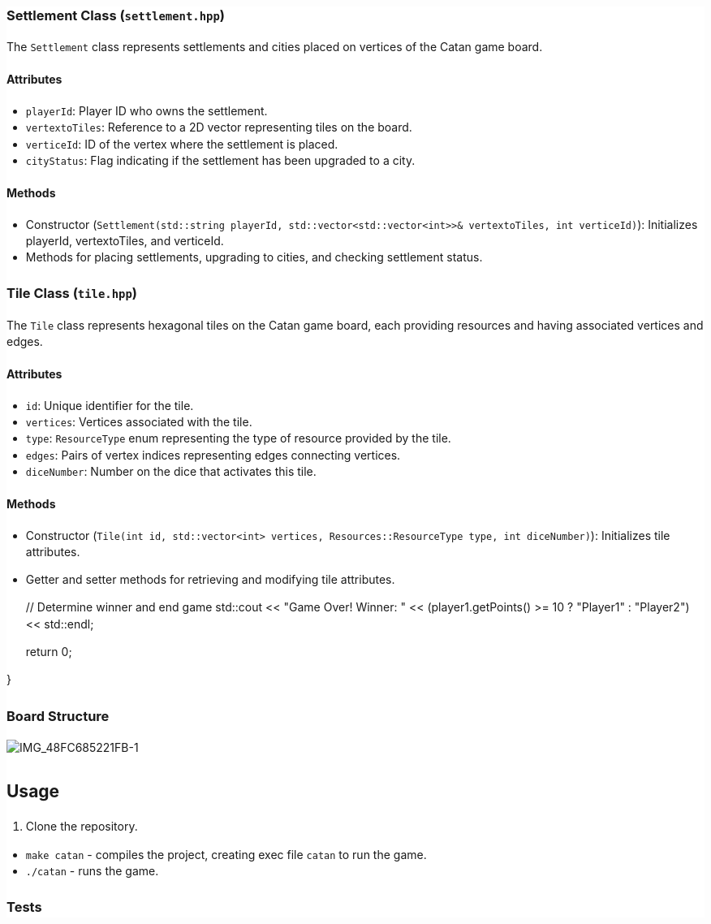 ### Settlement Class (`settlement.hpp`)

The `Settlement` class represents settlements and cities placed on vertices of the Catan game board.

#### Attributes
- `playerId`: Player ID who owns the settlement.
- `vertextoTiles`: Reference to a 2D vector representing tiles on the board.
- `verticeId`: ID of the vertex where the settlement is placed.
- `cityStatus`: Flag indicating if the settlement has been upgraded to a city.

#### Methods
- Constructor (`Settlement(std::string playerId, std::vector<std::vector<int>>& vertextoTiles, int verticeId)`): Initializes playerId, vertextoTiles, and verticeId.
- Methods for placing settlements, upgrading to cities, and checking settlement status.

### Tile Class (`tile.hpp`)

The `Tile` class represents hexagonal tiles on the Catan game board, each providing resources and having associated vertices and edges.

#### Attributes
- `id`: Unique identifier for the tile.
- `vertices`: Vertices associated with the tile.
- `type`: `ResourceType` enum representing the type of resource provided by the tile.
- `edges`: Pairs of vertex indices representing edges connecting vertices.
- `diceNumber`: Number on the dice that activates this tile.

#### Methods
- Constructor (`Tile(int id, std::vector<int> vertices, Resources::ResourceType type, int diceNumber)`): Initializes tile attributes.
- Getter and setter methods for retrieving and modifying tile attributes.

    // Determine winner and end game
    std::cout << "Game Over! Winner: " << (player1.getPoints() >= 10 ? "Player1" : "Player2") << std::endl;

    return 0;

}
### Board Structure
![IMG_48FC685221FB-1](https://github.com/user-attachments/assets/05f69bb8-cb05-4c2f-8932-404cdc25843e)


## Usage
1. Clone the repository.

- `make catan` - compiles the project, creating exec file `catan` to run the game.
- `./catan` - runs the game.

### Tests
